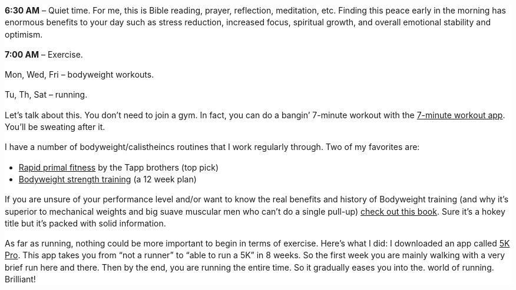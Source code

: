 

<p><strong>6:30 AM</strong> &#8211; Quiet time. For me, this is Bible reading, prayer, reflection, meditation, etc. Finding this peace early in the morning has enormous benefits to your day such as stress reduction, increased focus, spiritual growth, and overall emotional stability and optimism.</p>



<p><strong>7:00 AM</strong> &#8211; Exercise. </p>



<p>Mon, Wed, Fri &#8211; bodyweight workouts. </p>



<p>Tu, Th, Sat &#8211; running.</p>



<p>Let&#8217;s talk about this. You don&#8217;t need to join a gym. In fact, you can do a bangin&#8217; 7-minute workout with the <a rel="noreferrer noopener" aria-label="Let's talk about this. You don't need to join a gym. In fact, you can do a bangin' 7 minute workout with the 7 minute workout app. (opens in a new tab)" href="https://itunes.apple.com/us/app/7-minute-workout/id650762525?mt=8" target="_blank">7-minute workout app</a>. You&#8217;ll be sweating after it.</p>



<p>I have a number of bodyweight/calistheincs routines that I work regularly through. Two of my favorites are:</p>



<ul><li><a rel="noreferrer noopener" aria-label="Rapid primal fitness by the Tapp brothers (one of my favorites) (opens in a new tab)" href="http://tappbrothers.com/rapid-primal-fitness/" target="_blank">Rapid primal fitness</a> by the Tapp brothers (top pick)</li><li><a rel="noreferrer noopener" aria-label="Rapid primal fitness by the Tapp brothers (one of my favorites)Bodyweight strength training (a 12 week plan) (opens in a new tab)" href="https://amzn.to/2RiV10Z" target="_blank">Bodyweight strength training</a> (a 12 week plan)</li></ul>



<p>If you are unsure of your performance level and/or want to know the real benefits and history of Bodyweight training (and why it&#8217;s superior to mechanical weights and big suave muscular men who can&#8217;t do a single pull-up)&nbsp;<a rel="noreferrer noopener" aria-label="If you are unsure of your performance level and/or want to know the real benefits and history of Bodyweight training check out this book. Sure it's a hokey title but it's packed with solid information. (opens in a new tab)" href="https://amzn.to/2sm3pOr" target="_blank">check out this book</a>. Sure it&#8217;s a hokey title but it&#8217;s packed with solid information.</p>



<p>As far as running, nothing could be more important to begin in terms of exercise. Here&#8217;s what I did: I downloaded an app called <a rel="noreferrer noopener" aria-label="As far as running, nothing could be more important to begin in terms of exercise. Here's what I did: I downloaded an app called 5K Pro. What (opens in a new tab)" href="https://itunes.apple.com/us/app/5k-runner-couch-potato-to-5k/id439852091?mt=8" target="_blank">5K Pro</a>. This app takes you from &#8220;not a runner&#8221; to &#8220;able to run a 5K&#8221; in 8 weeks. So the first week you are mainly walking with a very brief run here and there. Then by the end, you are running the entire time. So it gradually eases you into the. world of running. Brilliant!</p>


